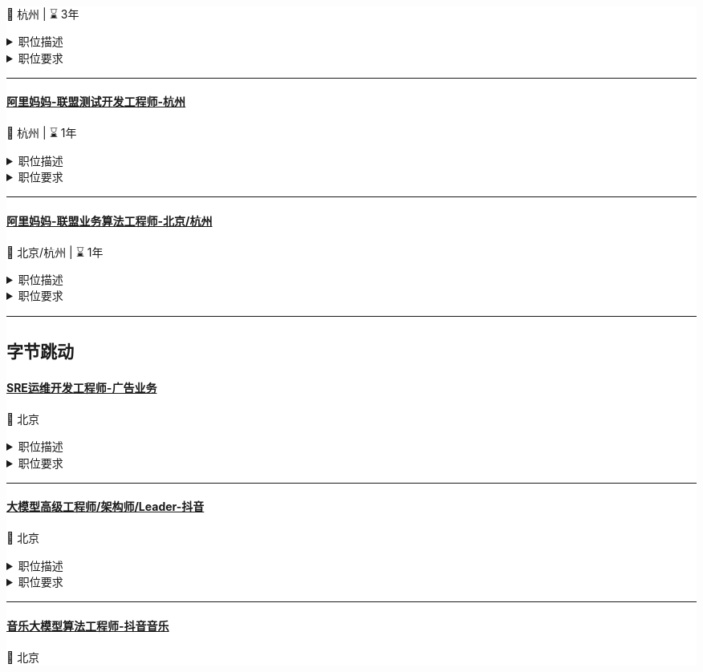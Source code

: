 📍 杭州 | ⌛ 3年

<details><summary>职位描述</summary></details>

<details><summary>职位要求</summary></details>

---

#### [阿里妈妈-联盟测试开发工程师-杭州](https://talent.taotian.com/off-campus/position-detail?lang=zh&positionId=7000021719)

📍 杭州 | ⌛ 1年

<details><summary>职位描述</summary></details>

<details><summary>职位要求</summary></details>

---

#### [阿里妈妈-联盟业务算法工程师-北京/杭州](https://talent.taotian.com/off-campus/position-detail?lang=zh&positionId=1143802)

📍 北京/杭州 | ⌛ 1年

<details><summary>职位描述</summary></details>

<details><summary>职位要求</summary></details>

---

## 字节跳动

#### [SRE运维开发工程师-广告业务](https://jobs.bytedance.com/experienced/position/7488175719743572242/detail)

📍 北京

<details><summary>职位描述</summary></details>

<details><summary>职位要求</summary></details>

---

#### [大模型高级工程师/架构师/Leader-抖音](https://jobs.bytedance.com/experienced/position/7485262911582374152/detail)

📍 北京

<details><summary>职位描述</summary></details>

<details><summary>职位要求</summary></details>

---

#### [音乐大模型算法工程师-抖音音乐](https://jobs.bytedance.com/experienced/position/7482729698755315986/detail)

📍 北京
